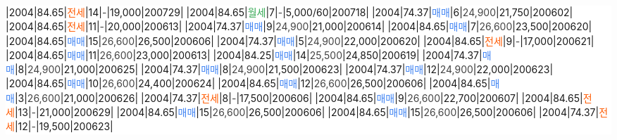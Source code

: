 |2004|84.65|<span style="color:#ff5a00">전세</span>|14|<span style="color:#444444">-</span>|19,000|200729|
|2004|84.65|<span style="color:#34a853">월세</span>|7|<span style="color:#444444">-</span>|5,000/60|200718|
|2004|74.37|<span style="color:#4285f3">매매</span>|6|<span style="color:#444444">24,900</span>|21,750|200602|
|2004|84.65|<span style="color:#ff5a00">전세</span>|11|<span style="color:#444444">-</span>|20,000|200613|
|2004|74.37|<span style="color:#4285f3">매매</span>|9|<span style="color:#444444">24,900</span>|21,000|200614|
|2004|84.65|<span style="color:#4285f3">매매</span>|7|<span style="color:#444444">26,600</span>|23,500|200620|
|2004|84.65|<span style="color:#4285f3">매매</span>|15|<span style="color:#444444">26,600</span>|26,500|200606|
|2004|74.37|<span style="color:#4285f3">매매</span>|5|<span style="color:#444444">24,900</span>|22,000|200620|
|2004|84.65|<span style="color:#ff5a00">전세</span>|9|<span style="color:#444444">-</span>|17,000|200621|
|2004|84.65|<span style="color:#4285f3">매매</span>|11|<span style="color:#444444">26,600</span>|23,000|200613|
|2004|84.25|<span style="color:#4285f3">매매</span>|14|<span style="color:#444444">25,500</span>|24,850|200619|
|2004|74.37|<span style="color:#4285f3">매매</span>|8|<span style="color:#444444">24,900</span>|21,000|200625|
|2004|74.37|<span style="color:#4285f3">매매</span>|8|<span style="color:#444444">24,900</span>|21,500|200623|
|2004|74.37|<span style="color:#4285f3">매매</span>|12|<span style="color:#444444">24,900</span>|22,000|200623|
|2004|84.65|<span style="color:#4285f3">매매</span>|10|<span style="color:#444444">26,600</span>|24,400|200624|
|2004|84.65|<span style="color:#4285f3">매매</span>|12|<span style="color:#444444">26,600</span>|26,500|200606|
|2004|84.65|<span style="color:#4285f3">매매</span>|3|<span style="color:#444444">26,600</span>|21,000|200626|
|2004|74.37|<span style="color:#ff5a00">전세</span>|8|<span style="color:#444444">-</span>|17,500|200606|
|2004|84.65|<span style="color:#4285f3">매매</span>|9|<span style="color:#444444">26,600</span>|22,700|200607|
|2004|84.65|<span style="color:#ff5a00">전세</span>|13|<span style="color:#444444">-</span>|21,000|200629|
|2004|84.65|<span style="color:#4285f3">매매</span>|15|<span style="color:#444444">26,600</span>|26,500|200606|
|2004|84.65|<span style="color:#4285f3">매매</span>|15|<span style="color:#444444">26,600</span>|26,500|200606|
|2004|74.37|<span style="color:#ff5a00">전세</span>|12|<span style="color:#444444">-</span>|19,500|200623|


<script async src="//pagead2.googlesyndication.com/pagead/js/adsbygoogle.js"></script>

<ins class="adsbygoogle"
     style="display:block"
     data-ad-client="ca-pub-2446590836940007"
     data-ad-slot="1659523306"
     data-ad-format="auto"
     data-full-width-responsive="true"></ins>
<script>
(adsbygoogle = window.adsbygoogle || []).push({});
</script>
